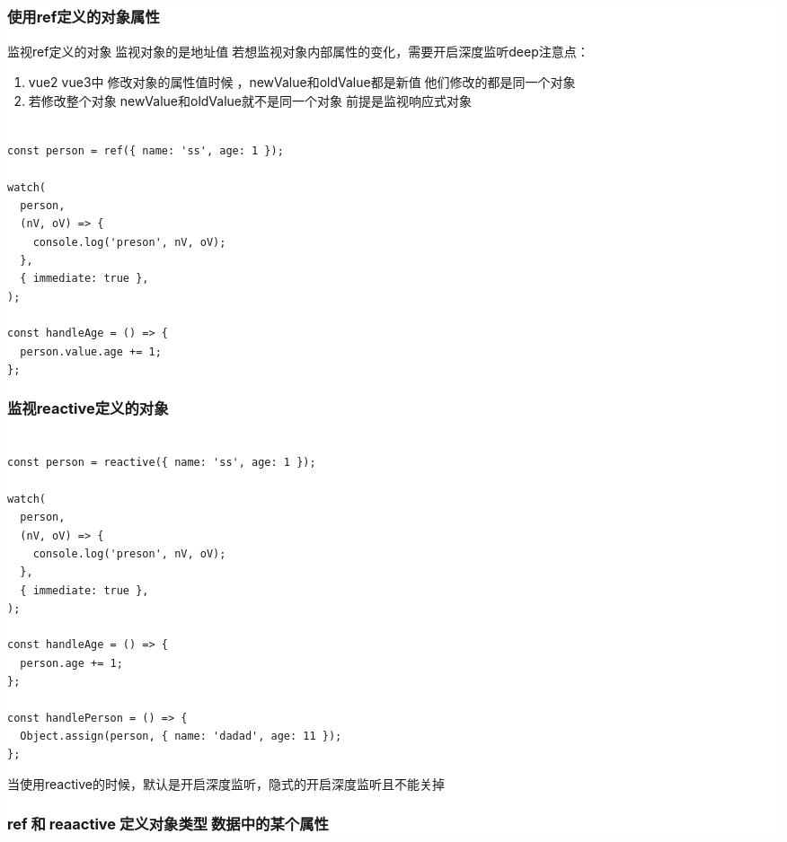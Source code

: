 ### 使用ref定义的对象属性

监视ref定义的对象 监视对象的是地址值 若想监视对象内部属性的变化，需要开启深度监听deep注意点：

1. vue2 vue3中 修改对象的属性值时候 ，newValue和oldValue都是新值 他们修改的都是同一个对象
2. 若修改整个对象 newValue和oldValue就不是同一个对象 前提是监视响应式对象

```vue

const person = ref({ name: 'ss', age: 1 });

watch(
  person,
  (nV, oV) => {
    console.log('preson', nV, oV);
  },
  { immediate: true },
);

const handleAge = () => {
  person.value.age += 1;
};

```

### 监视reactive定义的对象

```vue

const person = reactive({ name: 'ss', age: 1 });

watch(
  person,
  (nV, oV) => {
    console.log('preson', nV, oV);
  },
  { immediate: true },
);

const handleAge = () => {
  person.age += 1;
};

const handlePerson = () => {
  Object.assign(person, { name: 'dadad', age: 11 });
};

```

当使用reactive的时候，默认是开启深度监听，隐式的开启深度监听且不能关掉

### ref 和 reaactive 定义对象类型 数据中的某个属性
